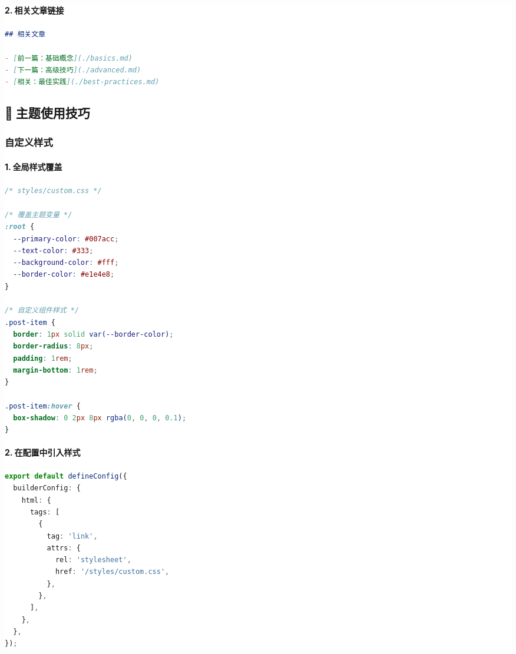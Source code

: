 #### 2. 相关文章链接

```markdown
## 相关文章

- [前一篇：基础概念](./basics.md)
- [下一篇：高级技巧](./advanced.md)
- [相关：最佳实践](./best-practices.md)
```

## 🎨 主题使用技巧

### 自定义样式

#### 1. 全局样式覆盖

```css
/* styles/custom.css */

/* 覆盖主题变量 */
:root {
  --primary-color: #007acc;
  --text-color: #333;
  --background-color: #fff;
  --border-color: #e1e4e8;
}

/* 自定义组件样式 */
.post-item {
  border: 1px solid var(--border-color);
  border-radius: 8px;
  padding: 1rem;
  margin-bottom: 1rem;
}

.post-item:hover {
  box-shadow: 0 2px 8px rgba(0, 0, 0, 0.1);
}
```

#### 2. 在配置中引入样式

```typescript
export default defineConfig({
  builderConfig: {
    html: {
      tags: [
        {
          tag: 'link',
          attrs: {
            rel: 'stylesheet',
            href: '/styles/custom.css',
          },
        },
      ],
    },
  },
});
```

